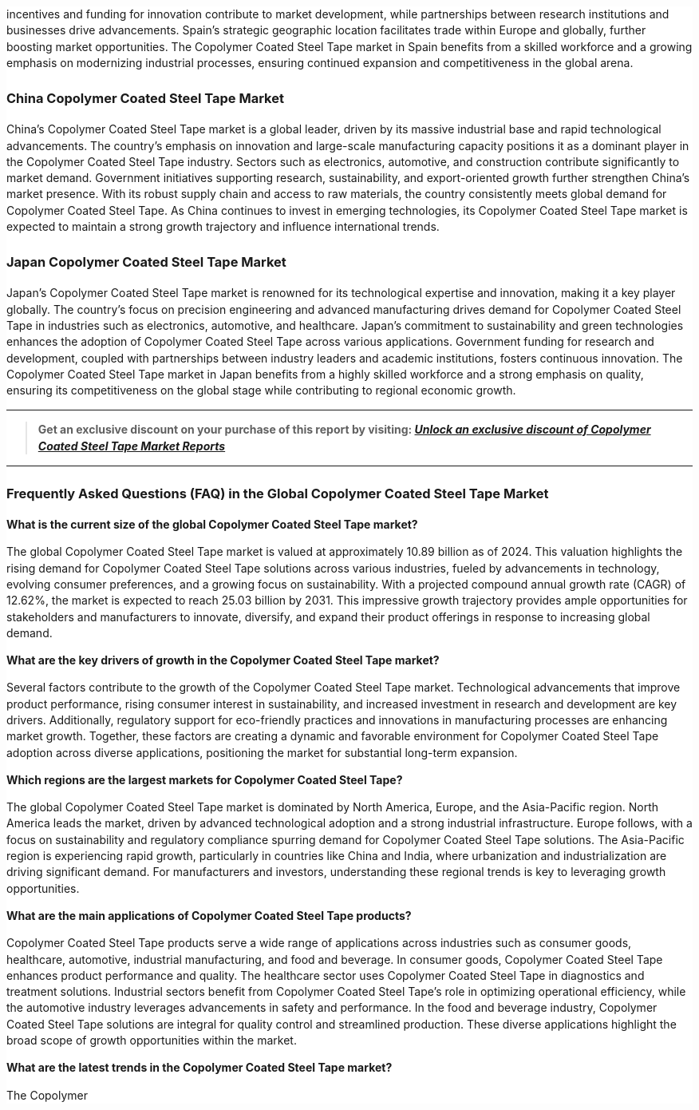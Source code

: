 incentives and funding for innovation contribute to market development, while partnerships between research institutions and businesses drive advancements. Spain&rsquo;s strategic geographic location facilitates trade within Europe and globally, further boosting market opportunities. The Copolymer Coated Steel Tape market in Spain benefits from a skilled workforce and a growing emphasis on modernizing industrial processes, ensuring continued expansion and competitiveness in the global arena.</p><h3>China Copolymer Coated Steel Tape Market</h3><p>China&rsquo;s Copolymer Coated Steel Tape market is a global leader, driven by its massive industrial base and rapid technological advancements. The country&rsquo;s emphasis on innovation and large-scale manufacturing capacity positions it as a dominant player in the Copolymer Coated Steel Tape industry. Sectors such as electronics, automotive, and construction contribute significantly to market demand. Government initiatives supporting research, sustainability, and export-oriented growth further strengthen China&rsquo;s market presence. With its robust supply chain and access to raw materials, the country consistently meets global demand for Copolymer Coated Steel Tape. As China continues to invest in emerging technologies, its Copolymer Coated Steel Tape market is expected to maintain a strong growth trajectory and influence international trends.</p><h3>Japan Copolymer Coated Steel Tape Market</h3><p>Japan&rsquo;s Copolymer Coated Steel Tape market is renowned for its technological expertise and innovation, making it a key player globally. The country&rsquo;s focus on precision engineering and advanced manufacturing drives demand for Copolymer Coated Steel Tape in industries such as electronics, automotive, and healthcare. Japan&rsquo;s commitment to sustainability and green technologies enhances the adoption of Copolymer Coated Steel Tape across various applications. Government funding for research and development, coupled with partnerships between industry leaders and academic institutions, fosters continuous innovation. The Copolymer Coated Steel Tape market in Japan benefits from a highly skilled workforce and a strong emphasis on quality, ensuring its competitiveness on the global stage while contributing to regional economic growth.</p><hr /><blockquote><p><strong>Get an exclusive discount on your purchase of this report by visiting: <em><a href="://marketresearchpulse.com/ask-for-discount/121435?utm_source=Github&amp;utm_medium=019">Unlock an exclusive discount of Copolymer Coated Steel Tape Market Reports</a></em>&nbsp;</strong></p></blockquote><hr /><h3>Frequently Asked Questions (FAQ) in the Global Copolymer Coated Steel Tape Market</h3><p><strong>What is the current size of the global Copolymer Coated Steel Tape market?</strong></p><p>The global Copolymer Coated Steel Tape market is valued at approximately 10.89 billion as of 2024. This valuation highlights the rising demand for Copolymer Coated Steel Tape solutions across various industries, fueled by advancements in technology, evolving consumer preferences, and a growing focus on sustainability. With a projected compound annual growth rate (CAGR) of 12.62%, the market is expected to reach 25.03 billion by 2031. This impressive growth trajectory provides ample opportunities for stakeholders and manufacturers to innovate, diversify, and expand their product offerings in response to increasing global demand.</p><p><strong>What are the key drivers of growth in the Copolymer Coated Steel Tape market?</strong></p><p>Several factors contribute to the growth of the Copolymer Coated Steel Tape market. Technological advancements that improve product performance, rising consumer interest in sustainability, and increased investment in research and development are key drivers. Additionally, regulatory support for eco-friendly practices and innovations in manufacturing processes are enhancing market growth. Together, these factors are creating a dynamic and favorable environment for Copolymer Coated Steel Tape adoption across diverse applications, positioning the market for substantial long-term expansion.</p><p><strong>Which regions are the largest markets for Copolymer Coated Steel Tape?</strong></p><p>The global Copolymer Coated Steel Tape market is dominated by North America, Europe, and the Asia-Pacific region. North America leads the market, driven by advanced technological adoption and a strong industrial infrastructure. Europe follows, with a focus on sustainability and regulatory compliance spurring demand for Copolymer Coated Steel Tape solutions. The Asia-Pacific region is experiencing rapid growth, particularly in countries like China and India, where urbanization and industrialization are driving significant demand. For manufacturers and investors, understanding these regional trends is key to leveraging growth opportunities.</p><p><strong>What are the main applications of Copolymer Coated Steel Tape products?</strong></p><p>Copolymer Coated Steel Tape products serve a wide range of applications across industries such as consumer goods, healthcare, automotive, industrial manufacturing, and food and beverage. In consumer goods, Copolymer Coated Steel Tape enhances product performance and quality. The healthcare sector uses Copolymer Coated Steel Tape in diagnostics and treatment solutions. Industrial sectors benefit from Copolymer Coated Steel Tape&rsquo;s role in optimizing operational efficiency, while the automotive industry leverages advancements in safety and performance. In the food and beverage industry, Copolymer Coated Steel Tape solutions are integral for quality control and streamlined production. These diverse applications highlight the broad scope of growth opportunities within the market.</p><p><strong>What are the latest trends in the Copolymer Coated Steel Tape market?</strong></p><p>The Copolymer